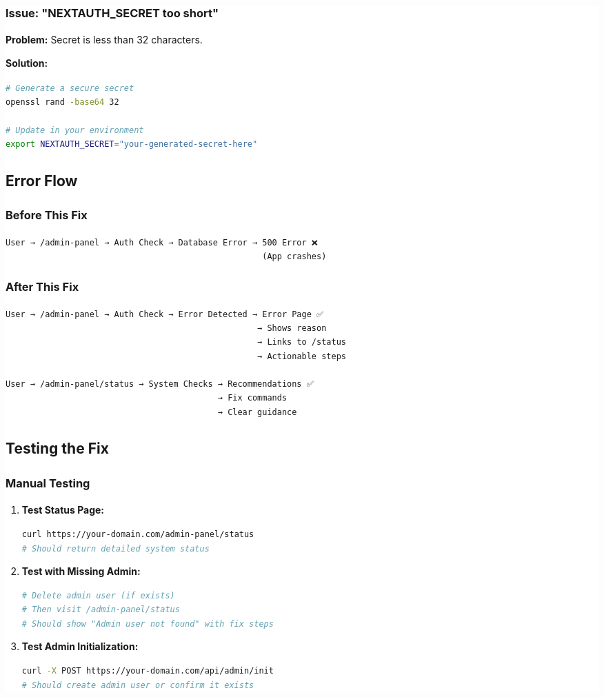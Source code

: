 ### Issue: "NEXTAUTH_SECRET too short"

**Problem:** Secret is less than 32 characters.

**Solution:**
```bash
# Generate a secure secret
openssl rand -base64 32

# Update in your environment
export NEXTAUTH_SECRET="your-generated-secret-here"
```

## Error Flow

### Before This Fix

```
User → /admin-panel → Auth Check → Database Error → 500 Error ❌
                                                    (App crashes)
```

### After This Fix

```
User → /admin-panel → Auth Check → Error Detected → Error Page ✅
                                                   → Shows reason
                                                   → Links to /status
                                                   → Actionable steps

User → /admin-panel/status → System Checks → Recommendations ✅
                                           → Fix commands
                                           → Clear guidance
```

## Testing the Fix

### Manual Testing

1. **Test Status Page:**
   ```bash
   curl https://your-domain.com/admin-panel/status
   # Should return detailed system status
   ```

2. **Test with Missing Admin:**
   ```bash
   # Delete admin user (if exists)
   # Then visit /admin-panel/status
   # Should show "Admin user not found" with fix steps
   ```

3. **Test Admin Initialization:**
   ```bash
   curl -X POST https://your-domain.com/api/admin/init
   # Should create admin user or confirm it exists
   ```
